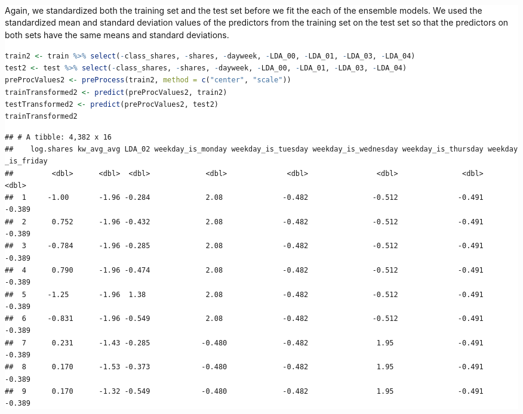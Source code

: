 Again, we standardized both the training set and the test set before we
fit the each of the ensemble models. We used the standardized mean and
standard deviation values of the predictors from the training set on the
test set so that the predictors on both sets have the same means and
standard deviations.

``` r
train2 <- train %>% select(-class_shares, -shares, -dayweek, -LDA_00, -LDA_01, -LDA_03, -LDA_04)
test2 <- test %>% select(-class_shares, -shares, -dayweek, -LDA_00, -LDA_01, -LDA_03, -LDA_04)
preProcValues2 <- preProcess(train2, method = c("center", "scale"))
trainTransformed2 <- predict(preProcValues2, train2)
testTransformed2 <- predict(preProcValues2, test2)
trainTransformed2
```

    ## # A tibble: 4,382 x 16
    ##    log.shares kw_avg_avg LDA_02 weekday_is_monday weekday_is_tuesday weekday_is_wednesday weekday_is_thursday weekday_is_friday
    ##         <dbl>      <dbl>  <dbl>             <dbl>              <dbl>                <dbl>               <dbl>             <dbl>
    ##  1     -1.00       -1.96 -0.284             2.08              -0.482               -0.512              -0.491            -0.389
    ##  2      0.752      -1.96 -0.432             2.08              -0.482               -0.512              -0.491            -0.389
    ##  3     -0.784      -1.96 -0.285             2.08              -0.482               -0.512              -0.491            -0.389
    ##  4      0.790      -1.96 -0.474             2.08              -0.482               -0.512              -0.491            -0.389
    ##  5     -1.25       -1.96  1.38              2.08              -0.482               -0.512              -0.491            -0.389
    ##  6     -0.831      -1.96 -0.549             2.08              -0.482               -0.512              -0.491            -0.389
    ##  7      0.231      -1.43 -0.285            -0.480             -0.482                1.95               -0.491            -0.389
    ##  8      0.170      -1.53 -0.373            -0.480             -0.482                1.95               -0.491            -0.389
    ##  9      0.170      -1.32 -0.549            -0.480             -0.482                1.95               -0.491            -0.389